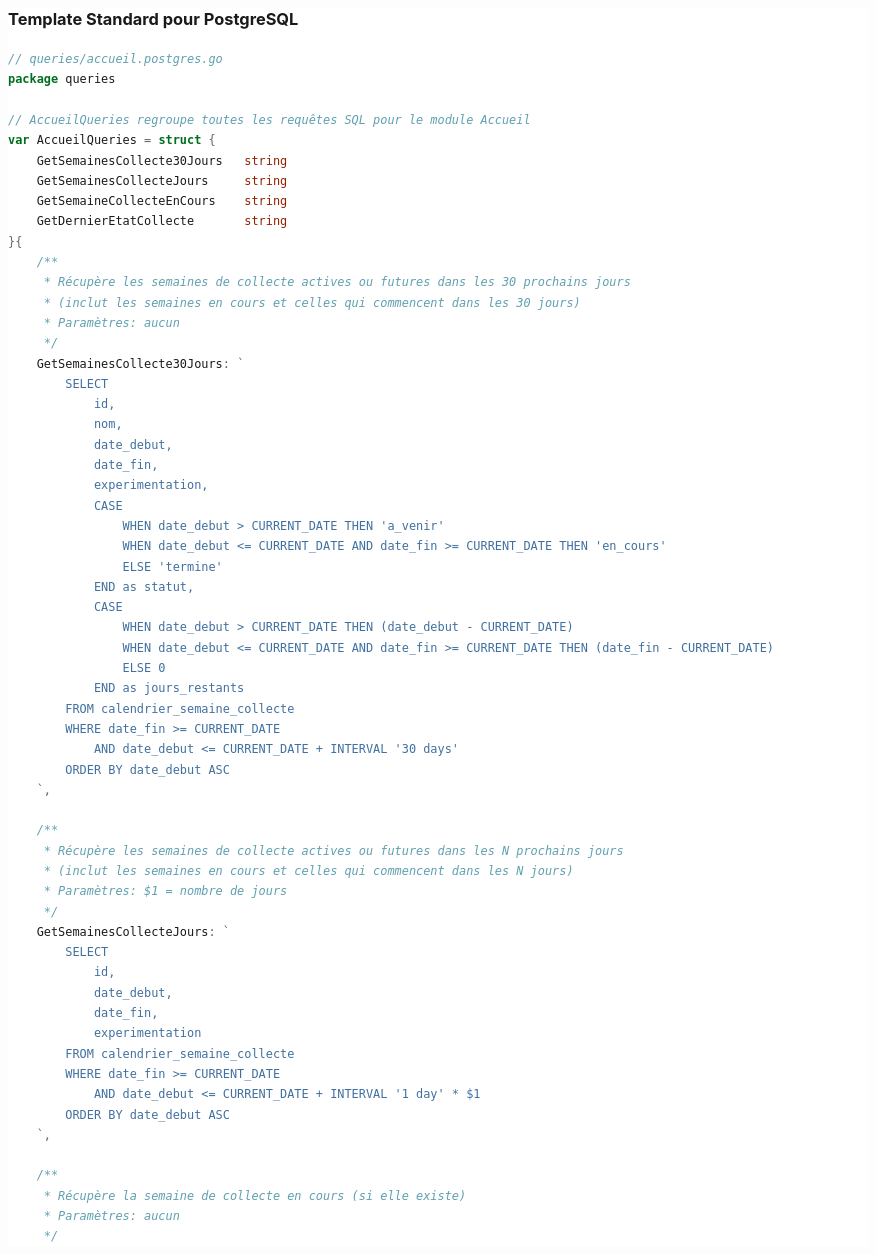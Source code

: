 ### Template Standard pour PostgreSQL

```go
// queries/accueil.postgres.go
package queries

// AccueilQueries regroupe toutes les requêtes SQL pour le module Accueil
var AccueilQueries = struct {
    GetSemainesCollecte30Jours   string
    GetSemainesCollecteJours     string
    GetSemaineCollecteEnCours    string
    GetDernierEtatCollecte       string
}{
    /**
     * Récupère les semaines de collecte actives ou futures dans les 30 prochains jours
     * (inclut les semaines en cours et celles qui commencent dans les 30 jours)
     * Paramètres: aucun
     */
    GetSemainesCollecte30Jours: `
        SELECT
            id,
            nom,
            date_debut,
            date_fin,
            experimentation,
            CASE
                WHEN date_debut > CURRENT_DATE THEN 'a_venir'
                WHEN date_debut <= CURRENT_DATE AND date_fin >= CURRENT_DATE THEN 'en_cours'
                ELSE 'termine'
            END as statut,
            CASE
                WHEN date_debut > CURRENT_DATE THEN (date_debut - CURRENT_DATE)
                WHEN date_debut <= CURRENT_DATE AND date_fin >= CURRENT_DATE THEN (date_fin - CURRENT_DATE)
                ELSE 0
            END as jours_restants
        FROM calendrier_semaine_collecte
        WHERE date_fin >= CURRENT_DATE
            AND date_debut <= CURRENT_DATE + INTERVAL '30 days'
        ORDER BY date_debut ASC
    `,

    /**
     * Récupère les semaines de collecte actives ou futures dans les N prochains jours
     * (inclut les semaines en cours et celles qui commencent dans les N jours)
     * Paramètres: $1 = nombre de jours
     */
    GetSemainesCollecteJours: `
        SELECT
            id,
            date_debut,
            date_fin,
            experimentation
        FROM calendrier_semaine_collecte
        WHERE date_fin >= CURRENT_DATE
            AND date_debut <= CURRENT_DATE + INTERVAL '1 day' * $1
        ORDER BY date_debut ASC
    `,

    /**
     * Récupère la semaine de collecte en cours (si elle existe)
     * Paramètres: aucun
     */
```